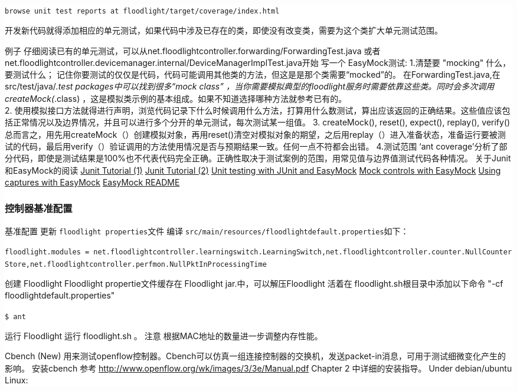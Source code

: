 	browse unit test reports at floodlight/target/coverage/index.html
 
开发新代码就得添加相应的单元测试，如果代码中涉及已存在的类，即使没有改变类，需要为这个类扩大单元测试范围。

例子
仔细阅读已有的单元测试，可以从net.floodlightcontroller.forwarding/ForwardingTest.java 或者net.floodlightcontroller.devicemanager.internal/DeviceManagerImplTest.java开始
写一个 EasyMock测试:
1.清楚要 "mocking" 什么，要测试什么；
记住你要测试的仅仅是代码，代码可能调用其他类的方法，但这是是那个类需要“mocked”的。 在ForwardingTest.java,在 src/test/java/*.test packages中可以找到很多“mock class” ，当你需要模拟典型的floodlight服务时需要依靠这些类。同时会多次调用 createMock(*.class) ，这是模拟类示例的基本组成。如果不知道选择哪种方法就参考已有的。  
2. 使用模拟接口方法就得进行声明，浏览代码记录下什么时候调用什么方法，打算用什么数测试，算出应该返回的正确结果。这些值应该包括正常情况以及边界情况，并且可以进行多个分开的单元测试，每次测试某一组值。
3. createMock(), reset(), expect(), replay(), verify()
总而言之，用先用createMock（）创建模拟对象，再用reset()清空对模拟对象的期望，之后用replay（）进入准备状态，准备运行要被测试的代码，最后用verify（）验证调用的方法使用情况是否与预期结果一致。任何一点不符都会出错。
4.测试范围
‘ant coverage’分析了部分代码，即使是测试结果是100%也不代表代码完全正确。正确性取决于测试案例的范围，用常见值与边界值测试代码各种情况。
关于Junit 和EasyMock的阅读
[Junit Tutorial (1)](https://code.google.com/p/t2framework/wiki/JUnitQuickTutorial)
[Junit Tutorial (2)](http://www.vogella.com/tutorials/JUnit/article.html)
[Unit testing with JUnit and EasyMock](http://www.michaelminella.com/testing/unit-testing-with-junit-and-easymock.html)
[Mock controls with EasyMock](http://www.michaelminella.com/testing/mock-controls-with-easymock.html)
[Using captures with EasyMock](http://blog.fuddi.dk/2009/06/easymock-capture-example.html)
[EasyMock README](http://easymock.org/EasyMock3_1_Documentation.html)
 
### 控制器基准配置
 
基准配置
更新 `floodlight properties`文件
编译 `src/main/resources/floodlightdefault.properties`如下：

	floodlight.modules = net.floodlightcontroller.learningswitch.LearningSwitch,net.floodlightcontroller.counter.NullCounterStore,net.floodlightcontroller.perfmon.NullPktInProcessingTime

创建 Floodlight
Floodlight propertie文件缓存在 Floodlight jar.中，可以解压Floodlight 活着在 floodlight.sh根目录中添加以下命令 "-cf floodlightdefault.properties" 
	
	$ ant
 
运行 Floodlight
运行 floodlight.sh 。
注意
根据MAC地址的数量进一步调整内存性能。

Cbench (New)
用来测试openflow控制器。Cbench可以仿真一组连接控制器的交换机，发送packet-in消息，可用于测试细微变化产生的影响。
安装cbench
参考 http://www.openflow.org/wk/images/3/3e/Manual.pdf Chapter 2 中详细的安装指导。
Under debian/ubuntu Linux:
